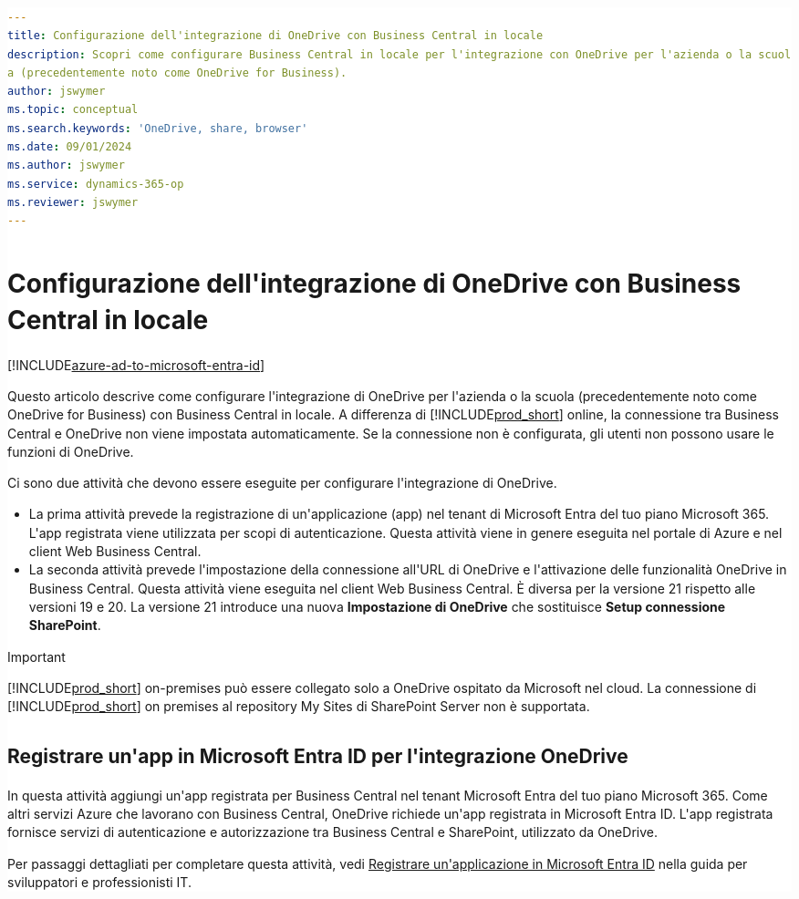 ```yaml
---
title: Configurazione dell'integrazione di OneDrive con Business Central in locale
description: Scopri come configurare Business Central in locale per l'integrazione con OneDrive per l'azienda o la scuola (precedentemente noto come OneDrive for Business).
author: jswymer
ms.topic: conceptual
ms.search.keywords: 'OneDrive, share, browser'
ms.date: 09/01/2024
ms.author: jswymer
ms.service: dynamics-365-op
ms.reviewer: jswymer
---
```

# Configurazione dell'integrazione di OneDrive con Business Central in locale

[!INCLUDE[azure-ad-to-microsoft-entra-id](~/../shared-content/shared/azure-ad-to-microsoft-entra-id.md)]

Questo articolo descrive come configurare l'integrazione di OneDrive per l'azienda o la scuola (precedentemente noto come OneDrive for Business) con Business Central in locale. A differenza di [!INCLUDE[prod_short](includes/prod_short.md)] online, la connessione tra Business Central e OneDrive non viene impostata automaticamente. Se la connessione non è configurata, gli utenti non possono usare le funzioni di OneDrive.

Ci sono due attività che devono essere eseguite per configurare l'integrazione di OneDrive.

- La prima attività prevede la registrazione di un'applicazione (app) nel tenant di Microsoft Entra del tuo piano Microsoft 365. L'app registrata viene utilizzata per scopi di autenticazione. Questa attività viene in genere eseguita nel portale di Azure e nel client Web Business Central.
- La seconda attività prevede l'impostazione della connessione all'URL di OneDrive e l'attivazione delle funzionalità OneDrive in Business Central. Questa attività viene eseguita nel client Web Business Central. È diversa per la versione 21 rispetto alle versioni 19 e 20. La versione 21 introduce una nuova **Impostazione di OneDrive** che sostituisce **Setup connessione SharePoint**.  

> [!IMPORTANT]
> [!INCLUDE[prod_short](includes/prod_short.md)] on-premises può essere collegato solo a OneDrive ospitato da Microsoft nel cloud. La connessione di [!INCLUDE[prod_short](includes/prod_short.md)] on premises al repository My Sites di SharePoint Server non è supportata.

## <a name="registerapp"></a>Registrare un'app in Microsoft Entra ID per l'integrazione OneDrive

In questa attività aggiungi un'app registrata per Business Central nel tenant Microsoft Entra del tuo piano Microsoft 365. Come altri servizi Azure che lavorano con Business Central, OneDrive richiede un'app registrata in Microsoft Entra ID. L'app registrata fornisce servizi di autenticazione e autorizzazione tra Business Central e SharePoint, utilizzato da OneDrive.

Per passaggi dettagliati per completare questa attività, vedi [Registrare un'applicazione in Microsoft Entra ID](/dynamics365/business-central/dev-itpro/administration/register-app-azure#register-an-application-in-azure-active-directory) nella guida per sviluppatori e professionisti IT.
